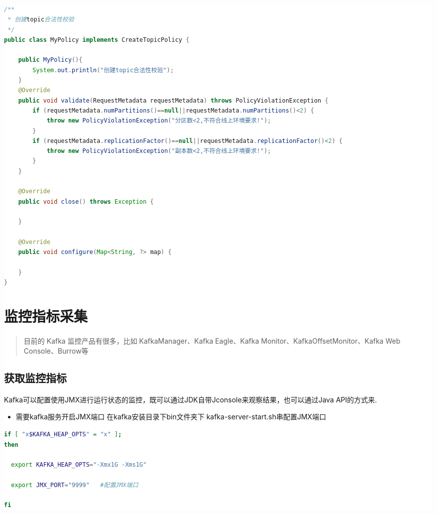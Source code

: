 ~~~java
/**
 * 创建topic合法性校验
 */
public class MyPolicy implements CreateTopicPolicy {

    public MyPolicy(){
        System.out.println("创建topic合法性校验");
    }
    @Override
    public void validate(RequestMetadata requestMetadata) throws PolicyViolationException {
        if (requestMetadata.numPartitions()==null||requestMetadata.numPartitions()<2) {
            throw new PolicyViolationException("分区数<2,不符合线上环境要求!");
        }
        if (requestMetadata.replicationFactor()==null||requestMetadata.replicationFactor()<2) {
            throw new PolicyViolationException("副本数<2,不符合线上环境要求!");
        }
    }

    @Override
    public void close() throws Exception {

    }

    @Override
    public void configure(Map<String, ?> map) {

    }
}
~~~



# 监控指标采集

> 目前的 Kafka 监控产品有很多，比如 KafkaManager、Kafka Eagle、Kafka Monitor、KafkaOffsetMonitor、Kafka Web Console、Burrow等

## **获取监控指标**

Kafka可以配置使用JMX进行运行状态的监控，既可以通过JDK自带Jconsole来观察结果，也可以通过Java API的方式来.

 

- 需要kafka服务开启JMX端口  在kafka安装目录下bin文件夹下 kafka-server-start.sh串配置JMX端口

~~~sh
if [ "x$KAFKA_HEAP_OPTS" = "x" ]; 
then

  export KAFKA_HEAP_OPTS="-Xmx1G -Xms1G"

  export JMX_PORT="9999"   #配置JMX端口

fi
~~~
